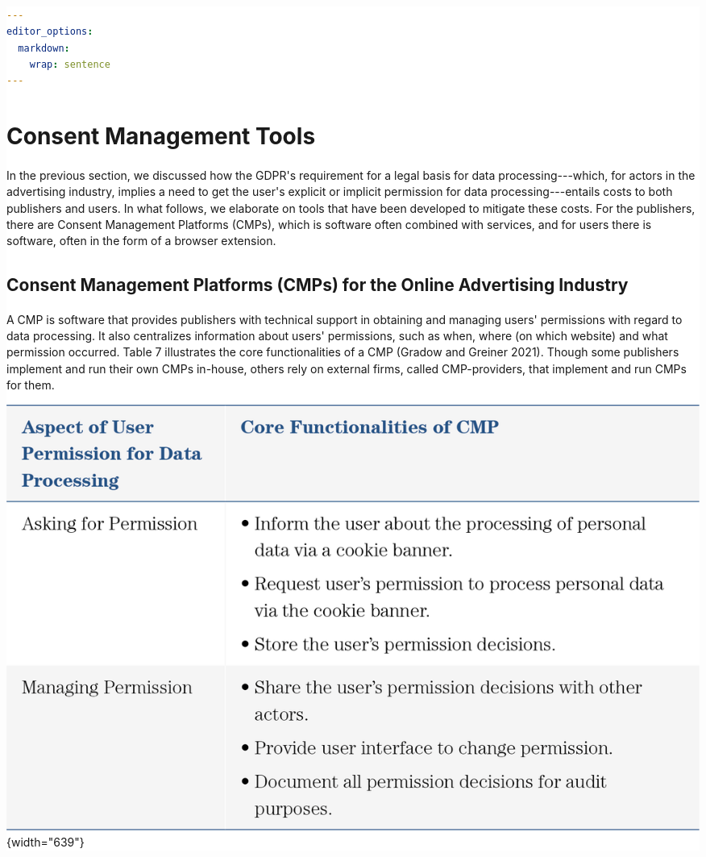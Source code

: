 ```yaml
---
editor_options: 
  markdown: 
    wrap: sentence
---
```


# Consent Management Tools

In the previous section, we discussed how the GDPR's requirement for a legal basis for data processing---which, for actors in the advertising industry, implies a need to get the user's explicit or implicit permission for data processing---entails costs to both publishers and users.
In what follows, we elaborate on tools that have been developed to mitigate these costs.
For the publishers, there are Consent Management Platforms (CMPs), which is software often combined with services, and for users there is software, often in the form of a browser extension.

## Consent Management Platforms (CMPs) for the Online Advertising Industry

A CMP is software that provides publishers with technical support in obtaining and managing users' permissions with regard to data processing.
It also centralizes information about users' permissions, such as when, where (on which website) and what permission occurred.
Table 7 illustrates the core functionalities of a CMP (Gradow and Greiner 2021).
Though some publishers implement and run their own CMPs in-house, others rely on external firms, called CMP-providers, that implement and run CMPs for them.

![Table 7: Core Functionalities of a Consent Management Platform (CMP)](images_new/table7.png "Core Functionalities of a Consent Management Platform (CMP)"){width="639"}
